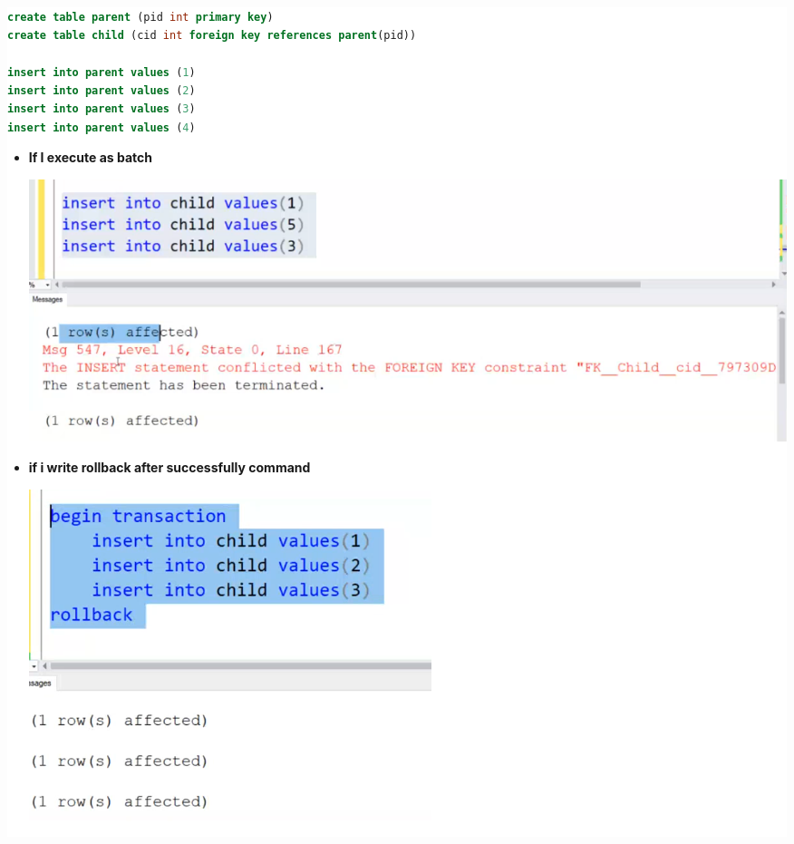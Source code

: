 ```sql
create table parent (pid int primary key)
create table child (cid int foreign key references parent(pid))

insert into parent values (1)
insert into parent values (2)
insert into parent values (3)
insert into parent values (4)

```
- **If I execute as batch**

    ![](Images/7_27-16-42-10.png)

- **if i write rollback after successfully command**
    
    ![](Images/7_27-16-44-36.png)
    